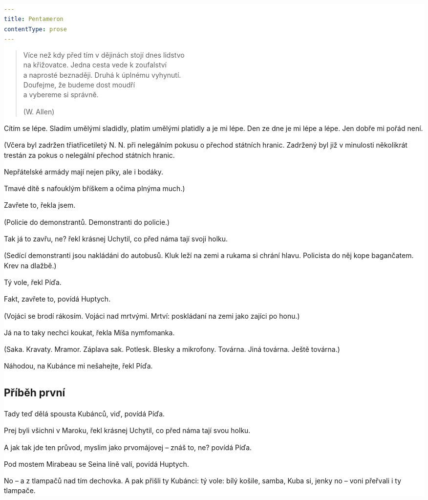 ```yaml
---
title: Pentameron
contentType: prose
---
```


<section>

> Více než kdy před tím v dějinách stojí dnes lidstvo  
> na křižovatce. Jedna cesta vede k zoufalství  
> a naprosté beznaději. Druhá k úplnému vyhynutí.  
> Doufejme, že budeme dost moudří  
> a vybereme si správně.
>
> (W. Allen)  
  
Cítím se lépe. Sladím umělými sladidly, platím umělými platidly a je mi lépe. Den ze dne je mi lépe a lépe. Jen dobře mi pořád není.

(Včera byl zadržen třiatřicetiletý N. N. při nelegálním pokusu o přechod státních hranic. Zadržený byl již v minulosti několikrát trestán za pokus o nelegální přechod státních hranic.

Nepřátelské armády mají nejen píky, ale i bodáky.

Tmavé dítě s nafouklým bříškem a očima plnýma much.)

Zavřete to, řekla jsem.

(Policie do demonstrantů. Demonstranti do policie.)

Tak já to zavřu, ne? řekl krásnej Uchytil, co před náma tají svoji holku.

(Sedící demonstranti jsou nakládáni do autobusů. Kluk leží na zemi a rukama si chrání hlavu. Policista do něj kope bagančatem. Krev na dlažbě.)

Tý vole, řekl Píďa.

Fakt, zavřete to, povídá Huptych.

(Vojáci se brodí rákosím. Vojáci nad mrtvými. Mrtví: poskládaní na zemi jako zajíci po honu.)

Já na to taky nechci koukat, řekla Míša nymfomanka.

(Saka. Kravaty. Mramor. Záplava sak. Potlesk. Blesky a mikrofony. Továrna. Jiná továrna. Ještě továrna.)

Náhodou, na Kubánce mi nešahejte, řekl Píďa.

## Příběh první

Tady teď dělá spousta Kubánců, viď, povídá Píďa.

Prej byli všichni v Maroku, řekl krásnej Uchytil, co před náma tají svou holku.

A jak tak jde ten průvod, myslim jako prvomájovej – znáš to, ne? povídá Píďa.

Pod mostem Mirabeau se Seina líně valí, povídá Huptych.

No – a z tlampačů nad tím dechovka. A pak přišli ty Kubánci: tý vole: bílý košile, samba, Kuba si, jenky no – voni přeřvali i ty tlampače.
